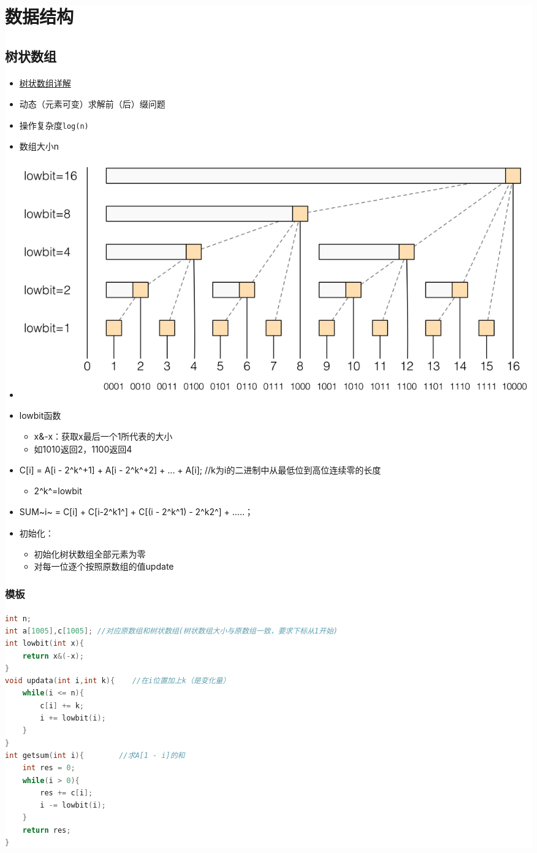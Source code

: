 # 数据结构
## 树状数组

- [树状数组详解](https://www.cnblogs.com/xenny/p/9739600.html)

- 动态（元素可变）求解前（后）缀问题
- 操作复杂度`log(n)`
- 数组大小n
- ![](../media/bittree.png)

- lowbit函数
  - x&-x：获取x最后一个1所代表的大小
  - 如1010返回2，1100返回4
- C[i] = A[i - 2^k^+1] + A[i - 2^k^+2] + ... + A[i];  //k为i的二进制中从最低位到高位连续零的长度
  - 2^k^=lowbit
- SUM~i~ = C[i] + C[i-2^k1^] + C[(i - 2^k^1) - 2^k2^] + .....；
- 初始化：
  - 初始化树状数组全部元素为零
  - 对每一位逐个按照原数组的值update


### 模板

```c++
int n;
int a[1005],c[1005]; //对应原数组和树状数组(树状数组大小与原数组一致，要求下标从1开始)
int lowbit(int x){
    return x&(-x);
}
void updata(int i,int k){    //在i位置加上k（是变化量）
    while(i <= n){
        c[i] += k;
        i += lowbit(i);
    }
}
int getsum(int i){        //求A[1 - i]的和
    int res = 0;
    while(i > 0){
        res += c[i];
        i -= lowbit(i);
    }
    return res;
}
```